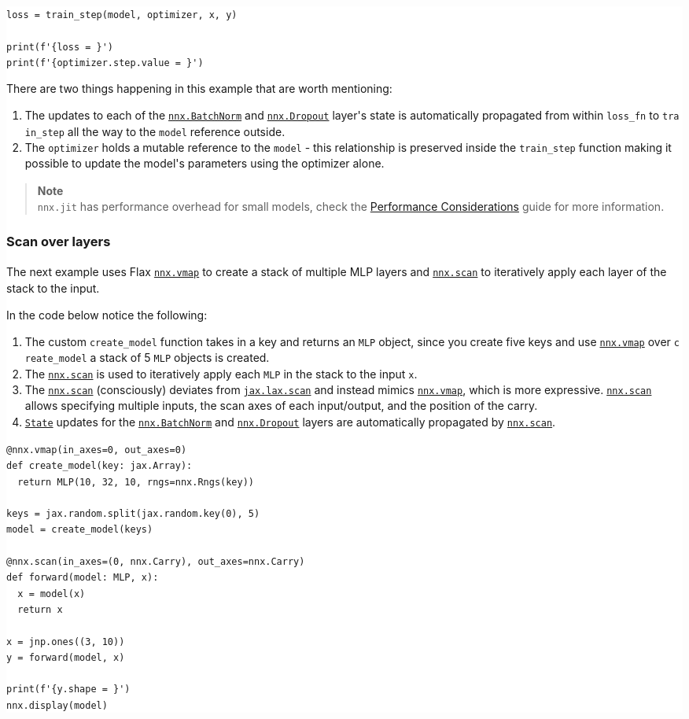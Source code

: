 ```{code-cell} ipython3
loss = train_step(model, optimizer, x, y)

print(f'{loss = }')
print(f'{optimizer.step.value = }')
```

There are two things happening in this example that are worth mentioning:

1. The updates to each of the [`nnx.BatchNorm`](https://flax.readthedocs.io/en/latest/api_reference/flax.nnx/nn/normalization.html#flax.nnx.BatchNorm) and [`nnx.Dropout`](https://flax.readthedocs.io/en/latest/api_reference/flax.nnx/nn/stochastic.html#flax.nnx.Dropout) layer's state is automatically propagated from within `loss_fn` to `train_step` all the way to the `model` reference outside.
2. The `optimizer` holds a mutable reference to the `model` - this relationship is preserved inside the `train_step` function making it possible to update the model's parameters using the optimizer alone.

> **Note**<br> `nnx.jit` has performance overhead for small models, check the [Performance Considerations](https://flax.readthedocs.io/en/latest/guides/performance.html) guide for more information.

### Scan over layers

The next example uses Flax [`nnx.vmap`](https://flax.readthedocs.io/en/latest/api_reference/flax.nnx/transforms.html#flax.nnx.vmap) to create a stack of multiple MLP layers and [`nnx.scan`](https://flax.readthedocs.io/en/latest/api_reference/flax.nnx/transforms.html#flax.nnx.scan) to iteratively apply each layer of the stack to the input.

In the code below notice the following:

1. The custom `create_model` function takes in a key and returns an `MLP` object, since you create five keys and use [`nnx.vmap`](https://flax.readthedocs.io/en/latest/api_reference/flax.nnx/transforms.html#flax.nnx.vmap) over `create_model` a stack of 5 `MLP` objects is created.
2. The [`nnx.scan`](https://flax.readthedocs.io/en/latest/api_reference/flax.nnx/transforms.html#flax.nnx.scan) is used to iteratively apply each `MLP` in the stack to the input `x`.
3. The [`nnx.scan`](https://flax.readthedocs.io/en/latest/api_reference/flax.nnx/transforms.html#flax.nnx.scan) (consciously) deviates from [`jax.lax.scan`](https://jax.readthedocs.io/en/latest/_autosummary/jax.lax.scan.html#jax.lax.scan) and instead mimics [`nnx.vmap`](https://flax.readthedocs.io/en/latest/api_reference/flax.nnx/transforms.html#flax.nnx.vmap), which is more expressive. [`nnx.scan`](https://flax.readthedocs.io/en/latest/api_reference/flax.nnx/transforms.html#flax.nnx.scan) allows specifying multiple inputs, the scan axes of each input/output, and the position of the carry.
4. [`State`](https://flax.readthedocs.io/en/latest/api_reference/flax.nnx/state.html#flax.nnx.State) updates for the [`nnx.BatchNorm`](https://flax.readthedocs.io/en/latest/api_reference/flax.nnx/nn/normalization.html#flax.nnx.BatchNorm) and [`nnx.Dropout`](https://flax.readthedocs.io/en/latest/api_reference/flax.nnx/nn/stochastic.html#flax.nnx.Dropout) layers are automatically propagated by [`nnx.scan`](https://flax.readthedocs.io/en/latest/api_reference/flax.nnx/transforms.html#flax.nnx.scan).

```{code-cell} ipython3
@nnx.vmap(in_axes=0, out_axes=0)
def create_model(key: jax.Array):
  return MLP(10, 32, 10, rngs=nnx.Rngs(key))

keys = jax.random.split(jax.random.key(0), 5)
model = create_model(keys)

@nnx.scan(in_axes=(0, nnx.Carry), out_axes=nnx.Carry)
def forward(model: MLP, x):
  x = model(x)
  return x

x = jnp.ones((3, 10))
y = forward(model, x)

print(f'{y.shape = }')
nnx.display(model)
```
